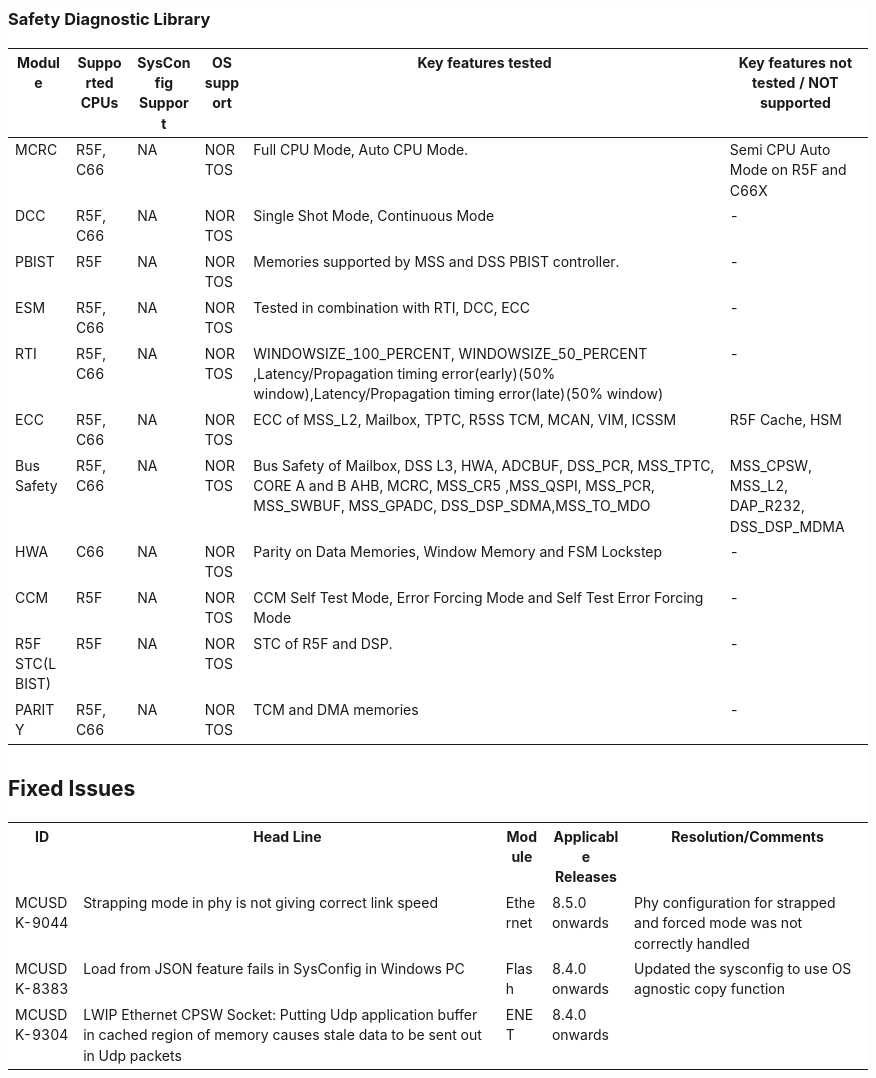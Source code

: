 ### Safety Diagnostic Library

Module            | Supported CPUs  | SysConfig Support | OS support       | Key features tested                                                                            | Key features not tested / NOT supported
------------------|-----------------|-------------------|------------------|------------------------------------------------------------------------------------------------|----------------------------------------
MCRC              | R5F, C66        | NA                |  NORTOS | Full CPU Mode, Auto CPU Mode.                                                         | Semi CPU Auto Mode on R5F and C66X
DCC               | R5F, C66        | NA                |  NORTOS | Single Shot Mode, Continuous Mode                                   |-
PBIST             | R5F             | NA                |  NORTOS | Memories supported by MSS and DSS PBIST controller.          |-
ESM               | R5F, C66        | NA                |  NORTOS | Tested in combination with RTI, DCC, ECC                                        |-
RTI               | R5F, C66        | NA                |  NORTOS | WINDOWSIZE_100_PERCENT, WINDOWSIZE_50_PERCENT ,Latency/Propagation timing error(early)(50% window),Latency/Propagation timing error(late)(50% window)                                     | -
ECC               | R5F, C66        | NA                |  NORTOS | ECC of MSS_L2, Mailbox, TPTC, R5SS TCM, MCAN, VIM, ICSSM     | R5F Cache, HSM
Bus Safety        | R5F, C66        | NA                |  NORTOS | Bus Safety of Mailbox, DSS L3, HWA, ADCBUF, DSS_PCR, MSS_TPTC, CORE A and B AHB, MCRC, MSS_CR5 ,MSS_QSPI, MSS_PCR, MSS_SWBUF, MSS_GPADC, DSS_DSP_SDMA,MSS_TO_MDO  | MSS_CPSW, MSS_L2, DAP_R232, DSS_DSP_MDMA
HWA               | C66             | NA                |  NORTOS | Parity on Data Memories, Window Memory and FSM Lockstep                                                 | -
CCM               | R5F             | NA                |  NORTOS | CCM Self Test Mode, Error Forcing Mode and Self Test Error Forcing Mode                                 | -
R5F STC(LBIST)    | R5F             | NA                |  NORTOS | STC of R5F and DSP.                                                 |-
PARITY            | R5F, C66        | NA                |  NORTOS | TCM and DMA memories                                                |-

## Fixed Issues

<table>
<tr>
    <th> ID
    <th> Head Line
    <th> Module
    <th> Applicable Releases
    <th> Resolution/Comments
</tr>
<tr>
    <td> MCUSDK-9044
    <td> Strapping mode in phy is not giving correct link speed
    <td> Ethernet
    <td> 8.5.0 onwards
    <td> Phy configuration for strapped and forced mode was not correctly handled
</tr>
<tr>
    <td> MCUSDK-8383
    <td> Load from JSON feature fails in SysConfig in Windows PC
    <td> Flash
    <td> 8.4.0 onwards
    <td> Updated the sysconfig to use OS agnostic copy function
</tr>
<tr>
    <td> MCUSDK-9304
    <td> LWIP Ethernet CPSW Socket: Putting Udp application buffer in cached region of memory causes stale data to be sent out in Udp packets
    <td> ENET
    <td> 8.4.0 onwards
